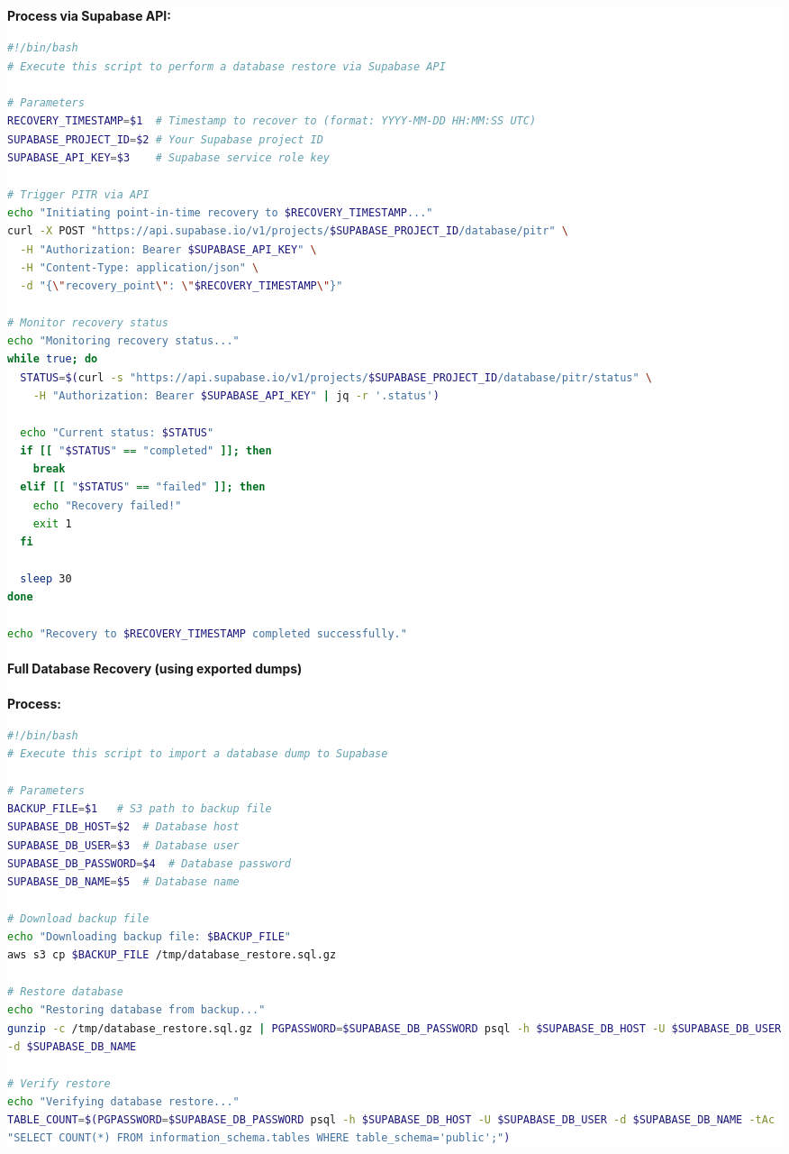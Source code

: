 **Process via Supabase API:**
```bash
#!/bin/bash
# Execute this script to perform a database restore via Supabase API

# Parameters
RECOVERY_TIMESTAMP=$1  # Timestamp to recover to (format: YYYY-MM-DD HH:MM:SS UTC)
SUPABASE_PROJECT_ID=$2 # Your Supabase project ID
SUPABASE_API_KEY=$3    # Supabase service role key

# Trigger PITR via API
echo "Initiating point-in-time recovery to $RECOVERY_TIMESTAMP..."
curl -X POST "https://api.supabase.io/v1/projects/$SUPABASE_PROJECT_ID/database/pitr" \
  -H "Authorization: Bearer $SUPABASE_API_KEY" \
  -H "Content-Type: application/json" \
  -d "{\"recovery_point\": \"$RECOVERY_TIMESTAMP\"}"

# Monitor recovery status
echo "Monitoring recovery status..."
while true; do
  STATUS=$(curl -s "https://api.supabase.io/v1/projects/$SUPABASE_PROJECT_ID/database/pitr/status" \
    -H "Authorization: Bearer $SUPABASE_API_KEY" | jq -r '.status')
  
  echo "Current status: $STATUS"
  if [[ "$STATUS" == "completed" ]]; then
    break
  elif [[ "$STATUS" == "failed" ]]; then
    echo "Recovery failed!"
    exit 1
  fi
  
  sleep 30
done

echo "Recovery to $RECOVERY_TIMESTAMP completed successfully."
```

#### Full Database Recovery (using exported dumps)

**Process:**
```bash
#!/bin/bash
# Execute this script to import a database dump to Supabase

# Parameters
BACKUP_FILE=$1   # S3 path to backup file
SUPABASE_DB_HOST=$2  # Database host
SUPABASE_DB_USER=$3  # Database user
SUPABASE_DB_PASSWORD=$4  # Database password
SUPABASE_DB_NAME=$5  # Database name

# Download backup file
echo "Downloading backup file: $BACKUP_FILE"
aws s3 cp $BACKUP_FILE /tmp/database_restore.sql.gz

# Restore database
echo "Restoring database from backup..."
gunzip -c /tmp/database_restore.sql.gz | PGPASSWORD=$SUPABASE_DB_PASSWORD psql -h $SUPABASE_DB_HOST -U $SUPABASE_DB_USER -d $SUPABASE_DB_NAME

# Verify restore
echo "Verifying database restore..."
TABLE_COUNT=$(PGPASSWORD=$SUPABASE_DB_PASSWORD psql -h $SUPABASE_DB_HOST -U $SUPABASE_DB_USER -d $SUPABASE_DB_NAME -tAc "SELECT COUNT(*) FROM information_schema.tables WHERE table_schema='public';")
```